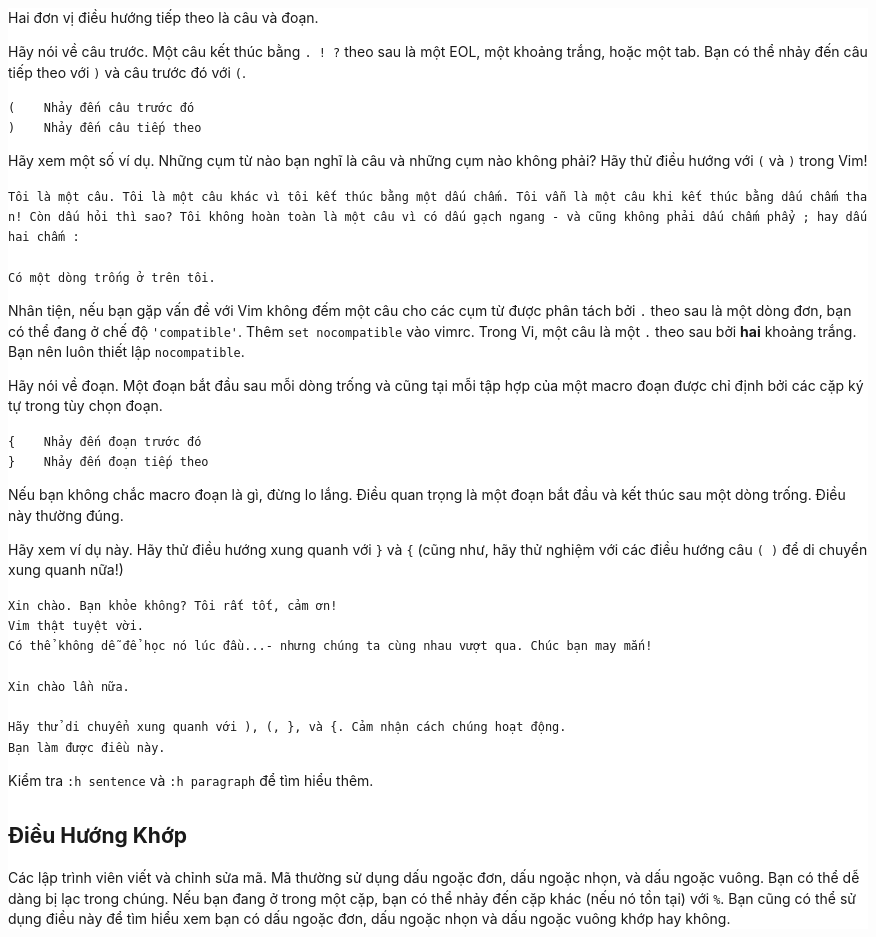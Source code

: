 Hai đơn vị điều hướng tiếp theo là câu và đoạn.

Hãy nói về câu trước. Một câu kết thúc bằng `. ! ?` theo sau là một EOL, một khoảng trắng, hoặc một tab. Bạn có thể nhảy đến câu tiếp theo với `)` và câu trước đó với `(`.

```shell
(    Nhảy đến câu trước đó
)    Nhảy đến câu tiếp theo
```

Hãy xem một số ví dụ. Những cụm từ nào bạn nghĩ là câu và những cụm nào không phải? Hãy thử điều hướng với `(` và `)` trong Vim!

```shell
Tôi là một câu. Tôi là một câu khác vì tôi kết thúc bằng một dấu chấm. Tôi vẫn là một câu khi kết thúc bằng dấu chấm than! Còn dấu hỏi thì sao? Tôi không hoàn toàn là một câu vì có dấu gạch ngang - và cũng không phải dấu chấm phẩy ; hay dấu hai chấm :

Có một dòng trống ở trên tôi.
```

Nhân tiện, nếu bạn gặp vấn đề với Vim không đếm một câu cho các cụm từ được phân tách bởi `.` theo sau là một dòng đơn, bạn có thể đang ở chế độ `'compatible'`. Thêm `set nocompatible` vào vimrc. Trong Vi, một câu là một `.` theo sau bởi **hai** khoảng trắng. Bạn nên luôn thiết lập `nocompatible`.

Hãy nói về đoạn. Một đoạn bắt đầu sau mỗi dòng trống và cũng tại mỗi tập hợp của một macro đoạn được chỉ định bởi các cặp ký tự trong tùy chọn đoạn.

```shell
{    Nhảy đến đoạn trước đó
}    Nhảy đến đoạn tiếp theo
```

Nếu bạn không chắc macro đoạn là gì, đừng lo lắng. Điều quan trọng là một đoạn bắt đầu và kết thúc sau một dòng trống. Điều này thường đúng.

Hãy xem ví dụ này. Hãy thử điều hướng xung quanh với `}` và `{` (cũng như, hãy thử nghiệm với các điều hướng câu `( )` để di chuyển xung quanh nữa!)

```shell
Xin chào. Bạn khỏe không? Tôi rất tốt, cảm ơn!
Vim thật tuyệt vời.
Có thể không dễ để học nó lúc đầu...- nhưng chúng ta cùng nhau vượt qua. Chúc bạn may mắn!

Xin chào lần nữa.

Hãy thử di chuyển xung quanh với ), (, }, và {. Cảm nhận cách chúng hoạt động.
Bạn làm được điều này.
```

Kiểm tra `:h sentence` và `:h paragraph` để tìm hiểu thêm.

## Điều Hướng Khớp

Các lập trình viên viết và chỉnh sửa mã. Mã thường sử dụng dấu ngoặc đơn, dấu ngoặc nhọn, và dấu ngoặc vuông. Bạn có thể dễ dàng bị lạc trong chúng. Nếu bạn đang ở trong một cặp, bạn có thể nhảy đến cặp khác (nếu nó tồn tại) với `%`. Bạn cũng có thể sử dụng điều này để tìm hiểu xem bạn có dấu ngoặc đơn, dấu ngoặc nhọn và dấu ngoặc vuông khớp hay không.
